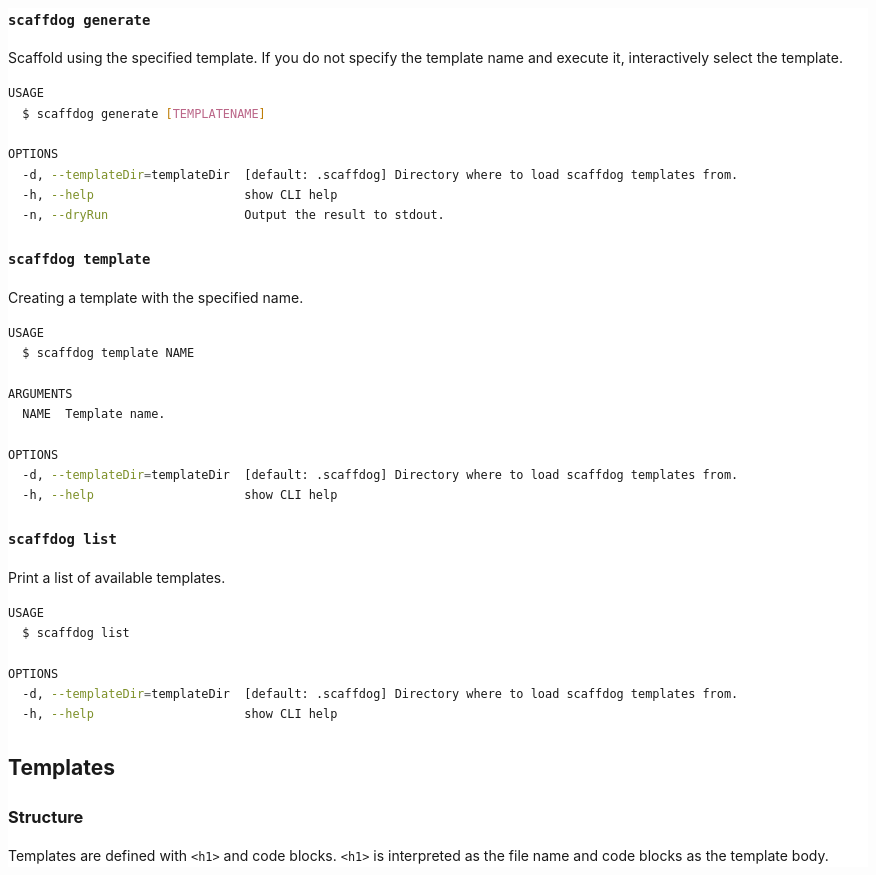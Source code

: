 ### `scaffdog generate`

Scaffold using the specified template. If you do not specify the template name and execute it, interactively select the template.

```bash
USAGE
  $ scaffdog generate [TEMPLATENAME]

OPTIONS
  -d, --templateDir=templateDir  [default: .scaffdog] Directory where to load scaffdog templates from.
  -h, --help                     show CLI help
  -n, --dryRun                   Output the result to stdout.
```

### `scaffdog template`

Creating a template with the specified name.

```bash
USAGE
  $ scaffdog template NAME

ARGUMENTS
  NAME  Template name.

OPTIONS
  -d, --templateDir=templateDir  [default: .scaffdog] Directory where to load scaffdog templates from.
  -h, --help                     show CLI help
```

### `scaffdog list`

Print a list of available templates.

```bash
USAGE
  $ scaffdog list

OPTIONS
  -d, --templateDir=templateDir  [default: .scaffdog] Directory where to load scaffdog templates from.
  -h, --help                     show CLI help
```

## Templates

### Structure

Templates are defined with `<h1>` and code blocks. `<h1>` is interpreted as the file name and code blocks as the template body.


[glob-patterns]: https://github.com/sindresorhus/globby#globbing-patterns